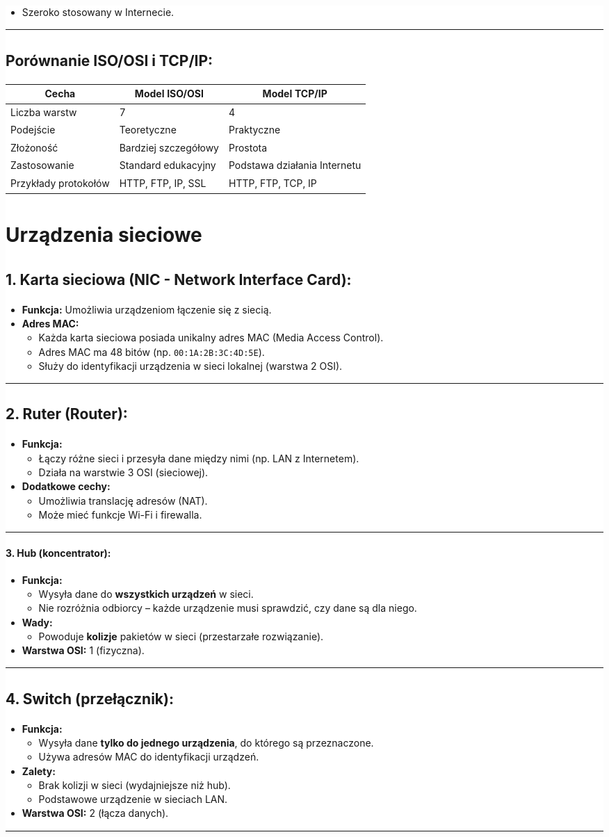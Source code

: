   - Szeroko stosowany w Internecie.  

---

## **Porównanie ISO/OSI i TCP/IP:**

| Cecha                   | Model ISO/OSI              | Model TCP/IP                  |
|-------------------------|----------------------------|-------------------------------|
| Liczba warstw           | 7                          | 4                             |
| Podejście               | Teoretyczne                | Praktyczne                    |
| Złożoność               | Bardziej szczegółowy       | Prostota                      |
| Zastosowanie            | Standard edukacyjny        | Podstawa działania Internetu  |
| Przykłady protokołów    | HTTP, FTP, IP, SSL         | HTTP, FTP, TCP, IP            |


# Urządzenia sieciowe

## **1. Karta sieciowa (NIC - Network Interface Card):**
- **Funkcja:** Umożliwia urządzeniom łączenie się z siecią.  
- **Adres MAC:**  
  - Każda karta sieciowa posiada unikalny adres MAC (Media Access Control).  
  - Adres MAC ma 48 bitów (np. `00:1A:2B:3C:4D:5E`).  
  - Służy do identyfikacji urządzenia w sieci lokalnej (warstwa 2 OSI).  

---

## **2. Ruter (Router):**
- **Funkcja:**  
  - Łączy różne sieci i przesyła dane między nimi (np. LAN z Internetem).  
  - Działa na warstwie 3 OSI (sieciowej).  
- **Dodatkowe cechy:**
  - Umożliwia translację adresów (NAT).  
  - Może mieć funkcje Wi-Fi i firewalla.

---

#### **3. Hub (koncentrator):**
- **Funkcja:**  
  - Wysyła dane do **wszystkich urządzeń** w sieci.  
  - Nie rozróżnia odbiorcy – każde urządzenie musi sprawdzić, czy dane są dla niego.  
- **Wady:**  
  - Powoduje **kolizje** pakietów w sieci (przestarzałe rozwiązanie).  
- **Warstwa OSI:** 1 (fizyczna).  

---

## **4. Switch (przełącznik):**
- **Funkcja:**  
  - Wysyła dane **tylko do jednego urządzenia**, do którego są przeznaczone.  
  - Używa adresów MAC do identyfikacji urządzeń.  
- **Zalety:**  
  - Brak kolizji w sieci (wydajniejsze niż hub).  
  - Podstawowe urządzenie w sieciach LAN.  
- **Warstwa OSI:** 2 (łącza danych).

---